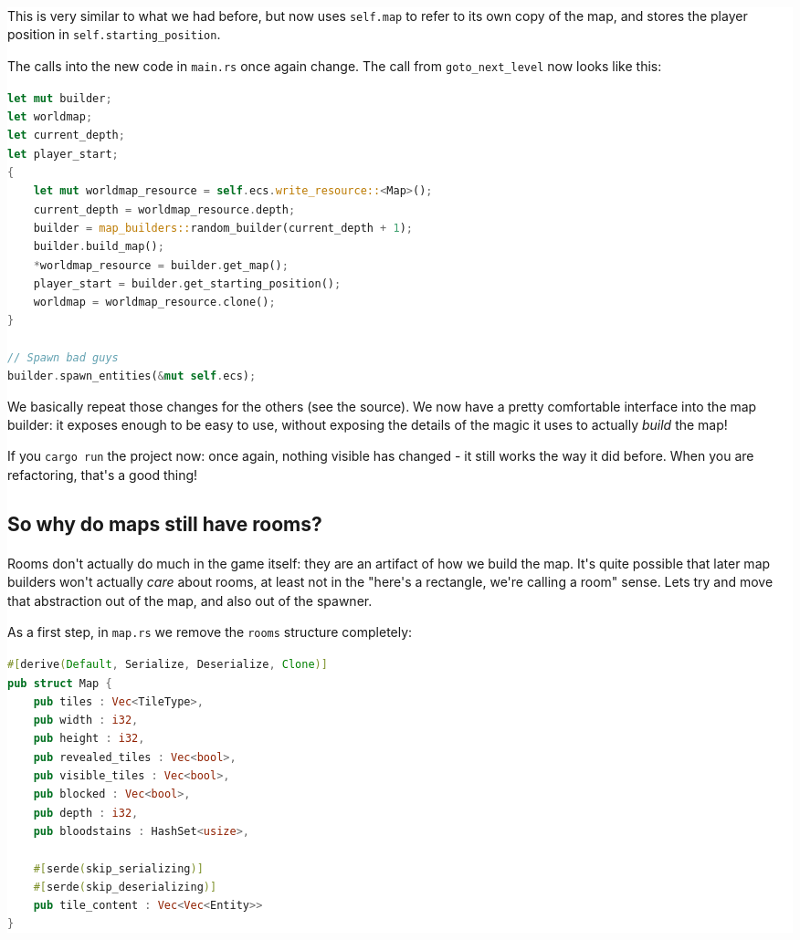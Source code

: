 This is very similar to what we had before, but now uses `self.map` to refer to its own copy of the map, and stores the player position in `self.starting_position`.

The calls into the new code in `main.rs` once again change. The call from `goto_next_level` now looks like this:

```rust
let mut builder;
let worldmap;
let current_depth;
let player_start;
{
    let mut worldmap_resource = self.ecs.write_resource::<Map>();
    current_depth = worldmap_resource.depth;
    builder = map_builders::random_builder(current_depth + 1);
    builder.build_map();
    *worldmap_resource = builder.get_map();
    player_start = builder.get_starting_position();
    worldmap = worldmap_resource.clone();
}

// Spawn bad guys
builder.spawn_entities(&mut self.ecs);
```

We basically repeat those changes for the others (see the source). We now have a pretty comfortable interface into the map builder: it exposes enough to be easy to use, without exposing the details of the magic it uses to actually *build* the map!

If you `cargo run` the project now: once again, nothing visible has changed - it still works the way it did before. When you are refactoring, that's a good thing!

## So why do maps still have rooms?

Rooms don't actually do much in the game itself: they are an artifact of how we build the map. It's quite possible that later map builders won't actually *care* about rooms, at least not in the "here's a rectangle, we're calling a room" sense. Lets try and move that abstraction out of the map, and also out of the spawner.

As a first step, in `map.rs` we remove the `rooms` structure completely:

```rust
#[derive(Default, Serialize, Deserialize, Clone)]
pub struct Map {
    pub tiles : Vec<TileType>,
    pub width : i32,
    pub height : i32,
    pub revealed_tiles : Vec<bool>,
    pub visible_tiles : Vec<bool>,
    pub blocked : Vec<bool>,
    pub depth : i32,
    pub bloodstains : HashSet<usize>,

    #[serde(skip_serializing)]
    #[serde(skip_deserializing)]
    pub tile_content : Vec<Vec<Entity>>
}
```
